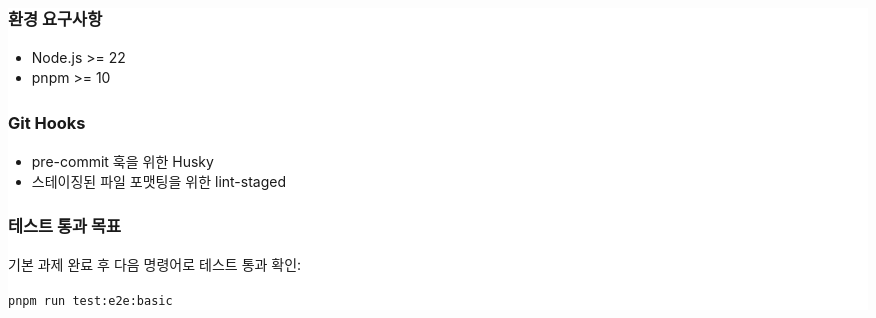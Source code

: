 ### 환경 요구사항

- Node.js >= 22
- pnpm >= 10

### Git Hooks

- pre-commit 훅을 위한 Husky
- 스테이징된 파일 포맷팅을 위한 lint-staged

### 테스트 통과 목표

기본 과제 완료 후 다음 명령어로 테스트 통과 확인:

```bash
pnpm run test:e2e:basic
```
